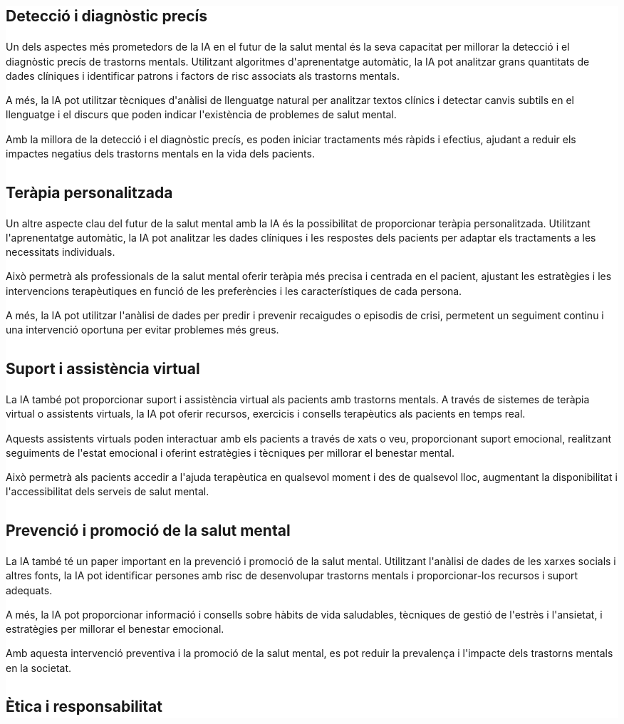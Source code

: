 ## Detecció i diagnòstic precís

Un dels aspectes més prometedors de la IA en el futur de la salut mental és la seva capacitat per millorar la detecció i el diagnòstic precís de trastorns mentals. Utilitzant algoritmes d'aprenentatge automàtic, la IA pot analitzar grans quantitats de dades clíniques i identificar patrons i factors de risc associats als trastorns mentals.

A més, la IA pot utilitzar tècniques d'anàlisi de llenguatge natural per analitzar textos clínics i detectar canvis subtils en el llenguatge i el discurs que poden indicar l'existència de problemes de salut mental.

Amb la millora de la detecció i el diagnòstic precís, es poden iniciar tractaments més ràpids i efectius, ajudant a reduir els impactes negatius dels trastorns mentals en la vida dels pacients.

## Teràpia personalitzada

Un altre aspecte clau del futur de la salut mental amb la IA és la possibilitat de proporcionar teràpia personalitzada. Utilitzant l'aprenentatge automàtic, la IA pot analitzar les dades clíniques i les respostes dels pacients per adaptar els tractaments a les necessitats individuals.

Això permetrà als professionals de la salut mental oferir teràpia més precisa i centrada en el pacient, ajustant les estratègies i les intervencions terapèutiques en funció de les preferències i les característiques de cada persona.

A més, la IA pot utilitzar l'anàlisi de dades per predir i prevenir recaigudes o episodis de crisi, permetent un seguiment continu i una intervenció oportuna per evitar problemes més greus.

## Suport i assistència virtual

La IA també pot proporcionar suport i assistència virtual als pacients amb trastorns mentals. A través de sistemes de teràpia virtual o assistents virtuals, la IA pot oferir recursos, exercicis i consells terapèutics als pacients en temps real.

Aquests assistents virtuals poden interactuar amb els pacients a través de xats o veu, proporcionant suport emocional, realitzant seguiments de l'estat emocional i oferint estratègies i tècniques per millorar el benestar mental.

Això permetrà als pacients accedir a l'ajuda terapèutica en qualsevol moment i des de qualsevol lloc, augmentant la disponibilitat i l'accessibilitat dels serveis de salut mental.

## Prevenció i promoció de la salut mental

La IA també té un paper important en la prevenció i promoció de la salut mental. Utilitzant l'anàlisi de dades de les xarxes socials i altres fonts, la IA pot identificar persones amb risc de desenvolupar trastorns mentals i proporcionar-los recursos i suport adequats.

A més, la IA pot proporcionar informació i consells sobre hàbits de vida saludables, tècniques de gestió de l'estrès i l'ansietat, i estratègies per millorar el benestar emocional.

Amb aquesta intervenció preventiva i la promoció de la salut mental, es pot reduir la prevalença i l'impacte dels trastorns mentals en la societat.

## Ètica i responsabilitat
